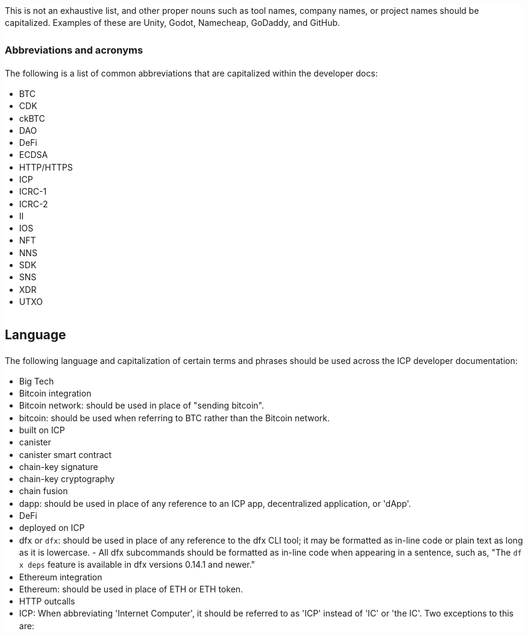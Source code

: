This is not an exhaustive list, and other proper nouns such as tool names, company names, or project names should be capitalized. Examples of these are Unity, Godot, Namecheap, GoDaddy, and GitHub.

### Abbreviations and acronyms
The following is a list of common abbreviations that are capitalized within the developer docs:
- BTC
- CDK
- ckBTC
- DAO
- DeFi
- ECDSA
- HTTP/HTTPS
- ICP
- ICRC-1
- ICRC-2
- II
- IOS
- NFT
- NNS
- SDK
- SNS
- XDR
- UTXO

## Language
The following language and capitalization of certain terms and phrases should be used across the ICP developer documentation:
- Big Tech
- Bitcoin integration
- Bitcoin network: should be used in place of "sending bitcoin".
- bitcoin: should be used when referring to BTC rather than the Bitcoin network.
- built on ICP
- canister
- canister smart contract
- chain-key signature
- chain-key cryptography
- chain fusion
- dapp: should be used in place of any reference to an ICP app, decentralized application, or 'dApp'.
- DeFi
- deployed on ICP
- dfx or `dfx`: should be used in place of any reference to the dfx CLI tool; it may be formatted as in-line code or plain text as long as it is lowercase. 
      - All dfx subcommands should be formatted as in-line code when appearing in a sentence, such as, "The `dfx deps` feature is available in dfx versions 0.14.1 and newer."
- Ethereum integration
- Ethereum: should be used in place of ETH or ETH token.
- HTTP outcalls
- ICP: When abbreviating 'Internet Computer', it should be referred to as 'ICP' instead of 'IC' or 'the IC'. 
    Two exceptions to this are:
  